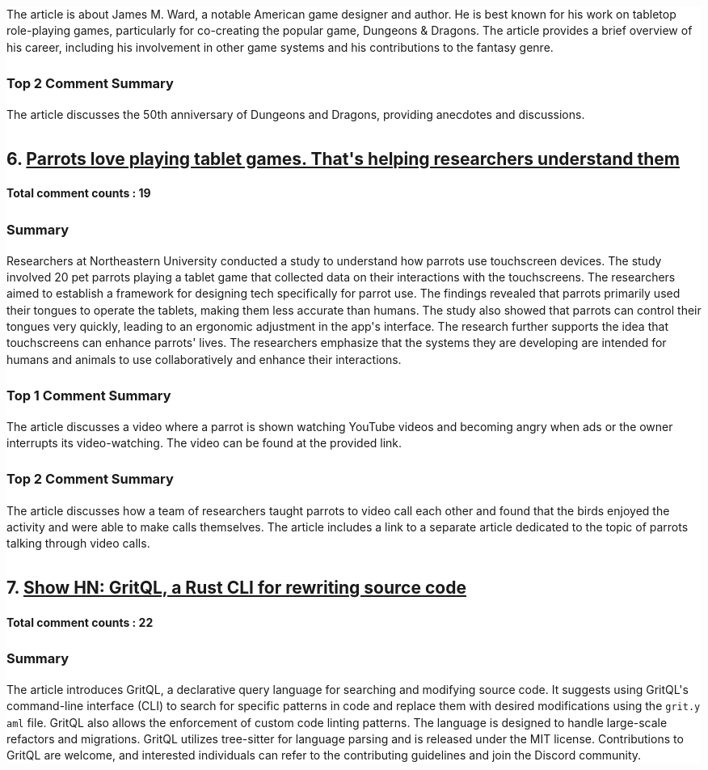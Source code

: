  The article is about James M. Ward, a notable American game designer and author. He is best known for his work on tabletop role-playing games, particularly for co-creating the popular game, Dungeons & Dragons. The article provides a brief overview of his career, including his involvement in other game systems and his contributions to the fantasy genre.

### Top 2 Comment Summary

 The article discusses the 50th anniversary of Dungeons and Dragons, providing anecdotes and discussions.

## 6. [Parrots love playing tablet games. That's helping researchers understand them](https://news.ycombinator.com/item?id=39768604)

**Total comment counts : 19**

### Summary

 Researchers at Northeastern University conducted a study to understand how parrots use touchscreen devices. The study involved 20 pet parrots playing a tablet game that collected data on their interactions with the touchscreens. The researchers aimed to establish a framework for designing tech specifically for parrot use. The findings revealed that parrots primarily used their tongues to operate the tablets, making them less accurate than humans. The study also showed that parrots can control their tongues very quickly, leading to an ergonomic adjustment in the app's interface. The research further supports the idea that touchscreens can enhance parrots' lives. The researchers emphasize that the systems they are developing are intended for humans and animals to use collaboratively and enhance their interactions.

### Top 1 Comment Summary

 The article discusses a video where a parrot is shown watching YouTube videos and becoming angry when ads or the owner interrupts its video-watching. The video can be found at the provided link.

### Top 2 Comment Summary

 The article discusses how a team of researchers taught parrots to video call each other and found that the birds enjoyed the activity and were able to make calls themselves. The article includes a link to a separate article dedicated to the topic of parrots talking through video calls.

## 7. [Show HN: GritQL, a Rust CLI for rewriting source code](https://news.ycombinator.com/item?id=39770908)

**Total comment counts : 22**

### Summary

 The article introduces GritQL, a declarative query language for searching and modifying source code. It suggests using GritQL's command-line interface (CLI) to search for specific patterns in code and replace them with desired modifications using the `grit.yaml` file. GritQL also allows the enforcement of custom code linting patterns. The language is designed to handle large-scale refactors and migrations. GritQL utilizes tree-sitter for language parsing and is released under the MIT license. Contributions to GritQL are welcome, and interested individuals can refer to the contributing guidelines and join the Discord community.
